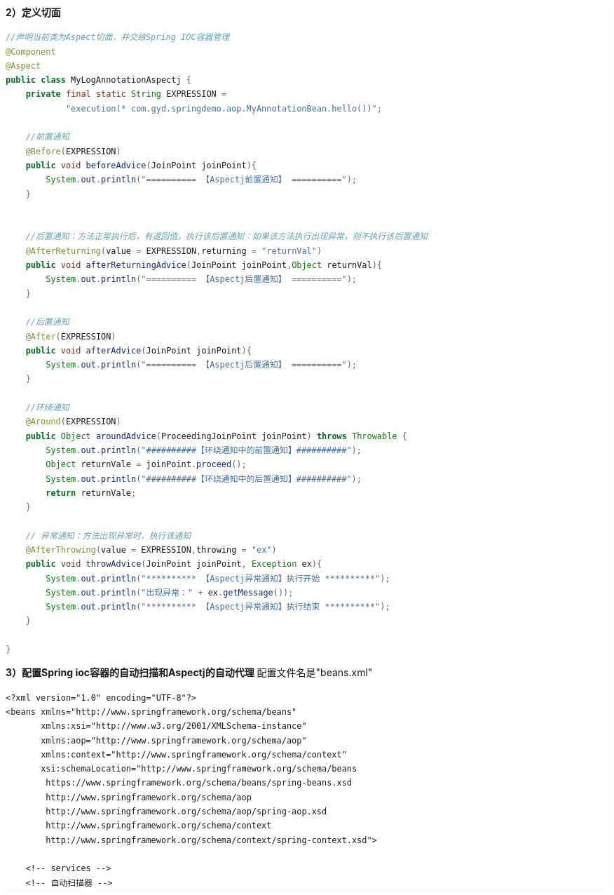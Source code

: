 **2）定义切面**
```java
//声明当前类为Aspect切面，并交给Spring IOC容器管理
@Component
@Aspect
public class MyLogAnnotationAspectj {
    private final static String EXPRESSION =
            "execution(* com.gyd.springdemo.aop.MyAnnotationBean.hello())";

    //前置通知
    @Before(EXPRESSION)
    public void beforeAdvice(JoinPoint joinPoint){
        System.out.println("========== 【Aspectj前置通知】 ==========");
    }


    //后置通知：方法正常执行后，有返回值，执行该后置通知：如果该方法执行出现异常，则不执行该后置通知
    @AfterReturning(value = EXPRESSION,returning = "returnVal")
    public void afterReturningAdvice(JoinPoint joinPoint,Object returnVal){
        System.out.println("========== 【Aspectj后置通知】 ==========");
    }

    //后置通知
    @After(EXPRESSION)
    public void afterAdvice(JoinPoint joinPoint){
        System.out.println("========== 【Aspectj后置通知】 ==========");
    }

    //环绕通知
    @Around(EXPRESSION)
    public Object aroundAdvice(ProceedingJoinPoint joinPoint) throws Throwable {
        System.out.println("##########【环绕通知中的前置通知】##########");
        Object returnVale = joinPoint.proceed();
        System.out.println("##########【环绕通知中的后置通知】##########");
        return returnVale;
    }

    // 异常通知：方法出现异常时，执行该通知
    @AfterThrowing(value = EXPRESSION,throwing = "ex")
    public void throwAdvice(JoinPoint joinPoint, Exception ex){
        System.out.println("********** 【Aspectj异常通知】执行开始 **********");
        System.out.println("出现异常：" + ex.getMessage());
        System.out.println("********** 【Aspectj异常通知】执行结束 **********");
    }

}
```

**3）配置Spring ioc容器的自动扫描和Aspectj的自动代理** 
配置文件名是"beans.xml"
```
<?xml version="1.0" encoding="UTF-8"?>
<beans xmlns="http://www.springframework.org/schema/beans"
       xmlns:xsi="http://www.w3.org/2001/XMLSchema-instance"
       xmlns:aop="http://www.springframework.org/schema/aop"
       xmlns:context="http://www.springframework.org/schema/context"
       xsi:schemaLocation="http://www.springframework.org/schema/beans
        https://www.springframework.org/schema/beans/spring-beans.xsd
        http://www.springframework.org/schema/aop
        http://www.springframework.org/schema/aop/spring-aop.xsd
        http://www.springframework.org/schema/context
        http://www.springframework.org/schema/context/spring-context.xsd">

    <!-- services -->
    <!-- 自动扫描器 -->
```